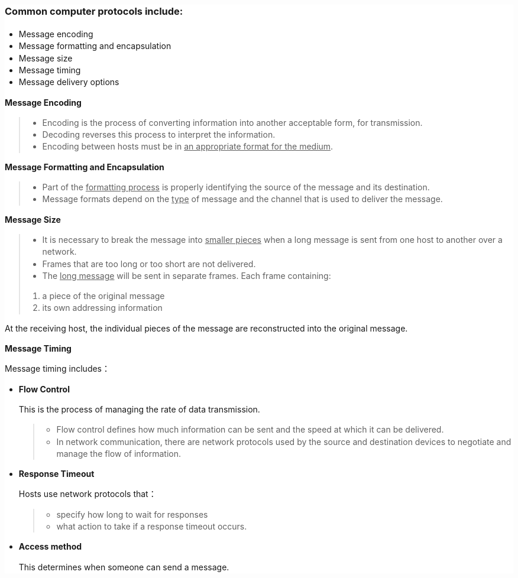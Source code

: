 ### Common computer protocols include:

- Message encoding
- Message formatting and encapsulation
- Message size
- Message timing
- Message delivery options

**Message Encoding**

>- Encoding is the process of converting information into another acceptable form, for transmission. 
>- Decoding reverses this process to interpret the information.
>- Encoding between hosts must be in <u>an appropriate format for the medium</u>.

**Message Formatting and Encapsulation**

>- Part of the <u>formatting process</u> is properly identifying the source of the message and its destination.
>- Message formats depend on the <u>type</u> of message and the channel that is used to deliver the message.

**Message Size**

>- It is necessary to break the message into <u>smaller pieces</u> when a long message is sent from one host to another over a network.
>- Frames that are too long or too short are not delivered.
>- The <u>long message</u> will be sent in separate frames. 
    Each frame containing:
>1. a piece of the original message
>2. its own addressing information

At the receiving host, the individual pieces of the message are reconstructed into the original message.

**Message Timing**

Message timing includes：

* **Flow Control** 

    This is the process of managing the rate of data transmission. 

    >- Flow control defines how much information can be sent and the speed at which it can be delivered. 
    >- In network communication, there are network protocols used by the source and destination devices to negotiate and manage the flow of information.

* **Response Timeout**
    
    Hosts use network protocols that：

    >- specify how long to wait for responses 
    >- what action to take if a response timeout occurs.

* **Access method**

    This determines when someone can send a message.
